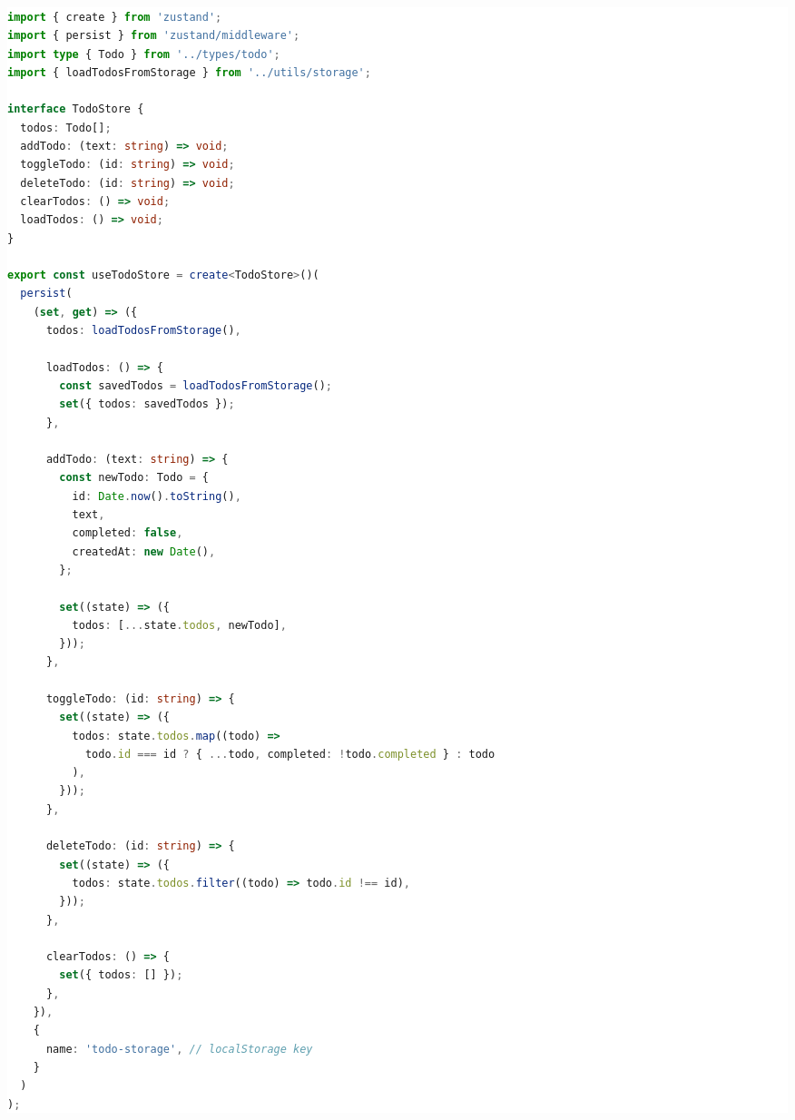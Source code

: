```typescript
import { create } from 'zustand';
import { persist } from 'zustand/middleware';
import type { Todo } from '../types/todo';
import { loadTodosFromStorage } from '../utils/storage';

interface TodoStore {
  todos: Todo[];
  addTodo: (text: string) => void;
  toggleTodo: (id: string) => void;
  deleteTodo: (id: string) => void;
  clearTodos: () => void;
  loadTodos: () => void;
}

export const useTodoStore = create<TodoStore>()(
  persist(
    (set, get) => ({
      todos: loadTodosFromStorage(),
      
      loadTodos: () => {
        const savedTodos = loadTodosFromStorage();
        set({ todos: savedTodos });
      },
      
      addTodo: (text: string) => {
        const newTodo: Todo = {
          id: Date.now().toString(),
          text,
          completed: false,
          createdAt: new Date(),
        };
        
        set((state) => ({
          todos: [...state.todos, newTodo],
        }));
      },
      
      toggleTodo: (id: string) => {
        set((state) => ({
          todos: state.todos.map((todo) =>
            todo.id === id ? { ...todo, completed: !todo.completed } : todo
          ),
        }));
      },
      
      deleteTodo: (id: string) => {
        set((state) => ({
          todos: state.todos.filter((todo) => todo.id !== id),
        }));
      },
      
      clearTodos: () => {
        set({ todos: [] });
      },
    }),
    {
      name: 'todo-storage', // localStorage key
    }
  )
);

```
